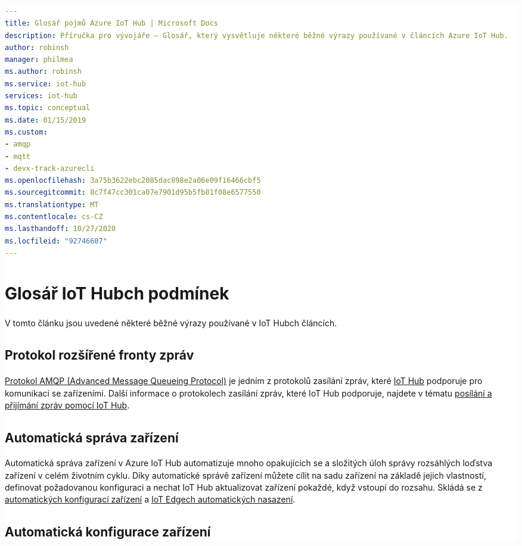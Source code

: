 ```yaml
---
title: Glosář pojmů Azure IoT Hub | Microsoft Docs
description: Příručka pro vývojáře – Glosář, který vysvětluje některé běžné výrazy používané v článcích Azure IoT Hub.
author: robinsh
manager: philmea
ms.author: robinsh
ms.service: iot-hub
services: iot-hub
ms.topic: conceptual
ms.date: 01/15/2019
ms.custom:
- amqp
- mqtt
- devx-track-azurecli
ms.openlocfilehash: 3a75b3622ebc2085dac898e2a06e09f16466cbf5
ms.sourcegitcommit: 8c7f47cc301ca07e7901d95b5fb81f08e6577550
ms.translationtype: MT
ms.contentlocale: cs-CZ
ms.lasthandoff: 10/27/2020
ms.locfileid: "92746607"
---
```

# <a name="glossary-of-iot-hub-terms"></a>Glosář IoT Hubch podmínek

V tomto článku jsou uvedené některé běžné výrazy používané v IoT Hubch článcích.

## <a name="advanced-message-queueing-protocol"></a>Protokol rozšířené fronty zpráv

[Protokol AMQP (Advanced Message Queueing Protocol)](https://www.amqp.org/) je jedním z protokolů zasílání zpráv, které [IoT Hub](#iot-hub) podporuje pro komunikaci se zařízeními. Další informace o protokolech zasílání zpráv, které IoT Hub podporuje, najdete v tématu [posílání a přijímání zpráv pomocí IoT Hub](iot-hub-devguide-messaging.md).

## <a name="automatic-device-management"></a>Automatická správa zařízení

Automatická správa zařízení v Azure IoT Hub automatizuje mnoho opakujících se a složitých úloh správy rozsáhlých loďstva zařízení v celém životním cyklu. Díky automatické správě zařízení můžete cílit na sadu zařízení na základě jejich vlastností, definovat požadovanou konfiguraci a nechat IoT Hub aktualizovat zařízení pokaždé, když vstoupí do rozsahu.  Skládá se z [automatických konfigurací zařízení](./iot-hub-automatic-device-management.md) a [IoT Edgech automatických nasazení](../iot-edge/how-to-deploy-at-scale.md).

## <a name="automatic-device-configuration"></a>Automatická konfigurace zařízení
